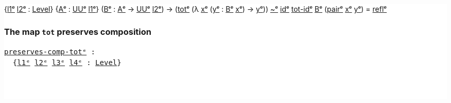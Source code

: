   <a id="3467" class="Symbol">{</a><a id="3468" href="foundation-core.functoriality-dependent-pair-types%25E1%25B5%2589.html#3468" class="Bound">l1ᵉ</a> <a id="3472" href="foundation-core.functoriality-dependent-pair-types%25E1%25B5%2589.html#3472" class="Bound">l2ᵉ</a> <a id="3476" class="Symbol">:</a> <a id="3478" href="Agda.Primitive.html#742" class="Postulate">Level</a><a id="3483" class="Symbol">}</a> <a id="3485" class="Symbol">{</a><a id="3486" href="foundation-core.functoriality-dependent-pair-types%25E1%25B5%2589.html#3486" class="Bound">Aᵉ</a> <a id="3489" class="Symbol">:</a> <a id="3491" href="Agda.Primitive.html#429" class="Primitive">UUᵉ</a> <a id="3495" href="foundation-core.functoriality-dependent-pair-types%25E1%25B5%2589.html#3468" class="Bound">l1ᵉ</a><a id="3498" class="Symbol">}</a> <a id="3500" class="Symbol">(</a><a id="3501" href="foundation-core.functoriality-dependent-pair-types%25E1%25B5%2589.html#3501" class="Bound">Bᵉ</a> <a id="3504" class="Symbol">:</a> <a id="3506" href="foundation-core.functoriality-dependent-pair-types%25E1%25B5%2589.html#3486" class="Bound">Aᵉ</a> <a id="3509" class="Symbol">→</a> <a id="3511" href="Agda.Primitive.html#429" class="Primitive">UUᵉ</a> <a id="3515" href="foundation-core.functoriality-dependent-pair-types%25E1%25B5%2589.html#3472" class="Bound">l2ᵉ</a><a id="3518" class="Symbol">)</a> <a id="3520" class="Symbol">→</a>
  <a id="3524" class="Symbol">(</a><a id="3525" href="foundation-core.functoriality-dependent-pair-types%25E1%25B5%2589.html#1600" class="Function">totᵉ</a> <a id="3530" class="Symbol">(λ</a> <a id="3533" href="foundation-core.functoriality-dependent-pair-types%25E1%25B5%2589.html#3533" class="Bound">xᵉ</a> <a id="3536" class="Symbol">(</a><a id="3537" href="foundation-core.functoriality-dependent-pair-types%25E1%25B5%2589.html#3537" class="Bound">yᵉ</a> <a id="3540" class="Symbol">:</a> <a id="3542" href="foundation-core.functoriality-dependent-pair-types%25E1%25B5%2589.html#3501" class="Bound">Bᵉ</a> <a id="3545" href="foundation-core.functoriality-dependent-pair-types%25E1%25B5%2589.html#3533" class="Bound">xᵉ</a><a id="3547" class="Symbol">)</a> <a id="3549" class="Symbol">→</a> <a id="3551" href="foundation-core.functoriality-dependent-pair-types%25E1%25B5%2589.html#3537" class="Bound">yᵉ</a><a id="3553" class="Symbol">))</a> <a id="3556" href="foundation-core.homotopies%25E1%25B5%2589.html#2800" class="Function Operator">~ᵉ</a> <a id="3559" href="foundation-core.function-types%25E1%25B5%2589.html#309" class="Function">idᵉ</a>
<a id="3563" href="foundation-core.functoriality-dependent-pair-types%25E1%25B5%2589.html#3455" class="Function">tot-idᵉ</a> <a id="3571" href="foundation-core.functoriality-dependent-pair-types%25E1%25B5%2589.html#3571" class="Bound">Bᵉ</a> <a id="3574" class="Symbol">(</a><a id="3575" href="foundation.dependent-pair-types%25E1%25B5%2589.html#679" class="InductiveConstructor">pairᵉ</a> <a id="3581" href="foundation-core.functoriality-dependent-pair-types%25E1%25B5%2589.html#3581" class="Bound">xᵉ</a> <a id="3584" href="foundation-core.functoriality-dependent-pair-types%25E1%25B5%2589.html#3584" class="Bound">yᵉ</a><a id="3586" class="Symbol">)</a> <a id="3588" class="Symbol">=</a> <a id="3590" href="foundation-core.identity-types%25E1%25B5%2589.html#2694" class="InductiveConstructor">reflᵉ</a>
</pre>
### The map `tot` preserves composition

<pre class="Agda"><a id="preserves-comp-totᵉ"></a><a id="3650" href="foundation-core.functoriality-dependent-pair-types%25E1%25B5%2589.html#3650" class="Function">preserves-comp-totᵉ</a> <a id="3670" class="Symbol">:</a>
  <a id="3674" class="Symbol">{</a><a id="3675" href="foundation-core.functoriality-dependent-pair-types%25E1%25B5%2589.html#3675" class="Bound">l1ᵉ</a> <a id="3679" href="foundation-core.functoriality-dependent-pair-types%25E1%25B5%2589.html#3679" class="Bound">l2ᵉ</a> <a id="3683" href="foundation-core.functoriality-dependent-pair-types%25E1%25B5%2589.html#3683" class="Bound">l3ᵉ</a> <a id="3687" href="foundation-core.functoriality-dependent-pair-types%25E1%25B5%2589.html#3687" class="Bound">l4ᵉ</a> <a id="3691" class="Symbol">:</a> <a id="3693" href="Agda.Primitive.html#742" class="Postulate">Level</a><a id="3698" class="Symbol">}</a>